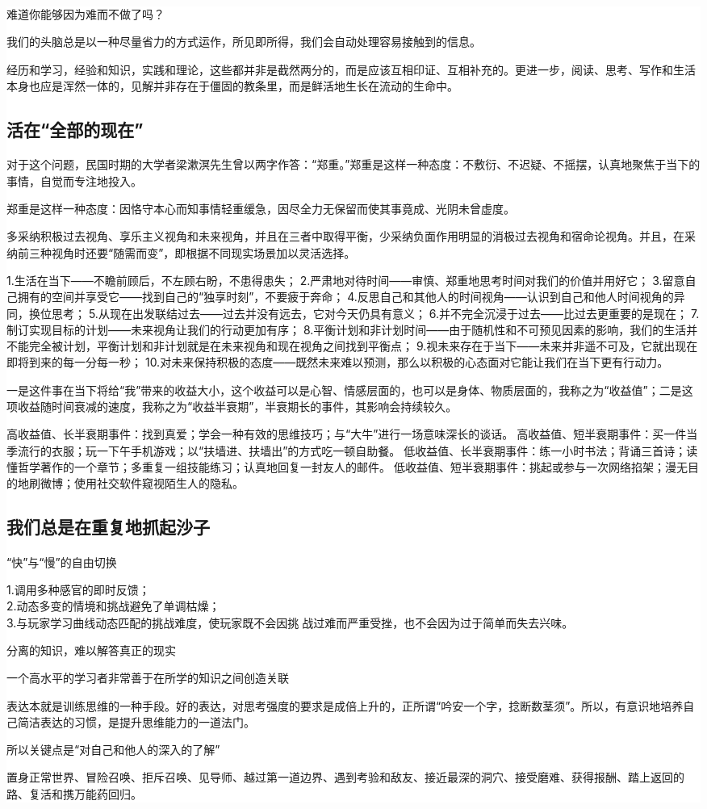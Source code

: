 难道你能够因为难而不做了吗？

我们的头脑总是以一种尽量省力的方式运作，所见即所得，我们会自动处理容易接触到的信息。

经历和学习，经验和知识，实践和理论，这些都并非是截然两分的，而是应该互相印证、互相补充的。更进一步，阅读、思考、写作和生活本身也应是浑然一体的，见解并非存在于僵固的教条里，而是鲜活地生长在流动的生命中。

 

## 活在“全部的现在”

 对于这个问题，民国时期的大学者梁漱溟先生曾以两字作答：“郑重。”郑重是这样一种态度：不敷衍、不迟疑、不摇摆，认真地聚焦于当下的事情，自觉而专注地投入。

 郑重是这样一种态度：因恪守本心而知事情轻重缓急，因尽全力无保留而使其事竟成、光阴未曾虚度。

 多采纳积极过去视角、享乐主义视角和未来视角，并且在三者中取得平衡，少采纳负面作用明显的消极过去视角和宿命论视角。并且，在采纳前三种视角时还要“随需而变”，即根据不同现实场景加以灵活选择。

 1.生活在当下——不瞻前顾后，不左顾右盼，不患得患失；
2.严肃地对待时间——审慎、郑重地思考时间对我们的价值并用好它；
3.留意自己拥有的空间并享受它——找到自己的“独享时刻”，不要疲于奔命；
4.反思自己和其他人的时间视角——认识到自己和他人时间视角的异同，换位思考；
5.从现在出发联结过去——过去并没有远去，它对今天仍具有意义；
6.并不完全沉浸于过去——比过去更重要的是现在；
7.制订实现目标的计划——未来视角让我们的行动更加有序；
8.平衡计划和非计划时间——由于随机性和不可预见因素的影响，我们的生活并不能完全被计划，平衡计划和非计划就是在未来视角和现在视角之间找到平衡点；
9.视未来存在于当下——未来并非遥不可及，它就出现在即将到来的每一分每一秒；
10.对未来保持积极的态度——既然未来难以预测，那么以积极的心态面对它能让我们在当下更有行动力。

 



 一是这件事在当下将给“我”带来的收益大小，这个收益可以是心智、情感层面的，也可以是身体、物质层面的，我称之为“收益值”；二是这项收益随时间衰减的速度，我称之为“收益半衰期”，半衰期长的事件，其影响会持续较久。

 

 

高收益值、长半衰期事件：找到真爱；学会一种有效的思维技巧；与“大牛”进行一场意味深长的谈话。
高收益值、短半衰期事件：买一件当季流行的衣服；玩一下午手机游戏；以“扶墙进、扶墙出”的方式吃一顿自助餐。
低收益值、长半衰期事件：练一小时书法；背诵三首诗；读懂哲学著作的一个章节；多重复一组技能练习；认真地回复一封友人的邮件。
低收益值、短半衰期事件：挑起或参与一次网络掐架；漫无目的地刷微博；使用社交软件窥视陌生人的隐私。

## 我们总是在重复地抓起沙子 

“快”与“慢”的自由切换

1.调用多种感官的即时反馈； \
2.动态多变的情境和挑战避免了单调枯燥； \
3.与玩家学习曲线动态匹配的挑战难度，使玩家既不会因挑 战过难而严重受挫，也不会因为过于简单而失去兴味。

分离的知识，难以解答真正的现实

一个高水平的学习者非常善于在所学的知识之间创造关联

表达本就是训练思维的一种手段。好的表达，对思考强度的要求是成倍上升的，正所谓“吟安一个字，捻断数茎须”。所以，有意识地培养自己简洁表达的习惯，是提升思维能力的一道法门。

 所以关键点是“对自己和他人的深入的了解”

置身正常世界、冒险召唤、拒斥召唤、见导师、越过第一道边界、遇到考验和敌友、接近最深的洞穴、接受磨难、获得报酬、踏上返回的路、复活和携万能药回归。
